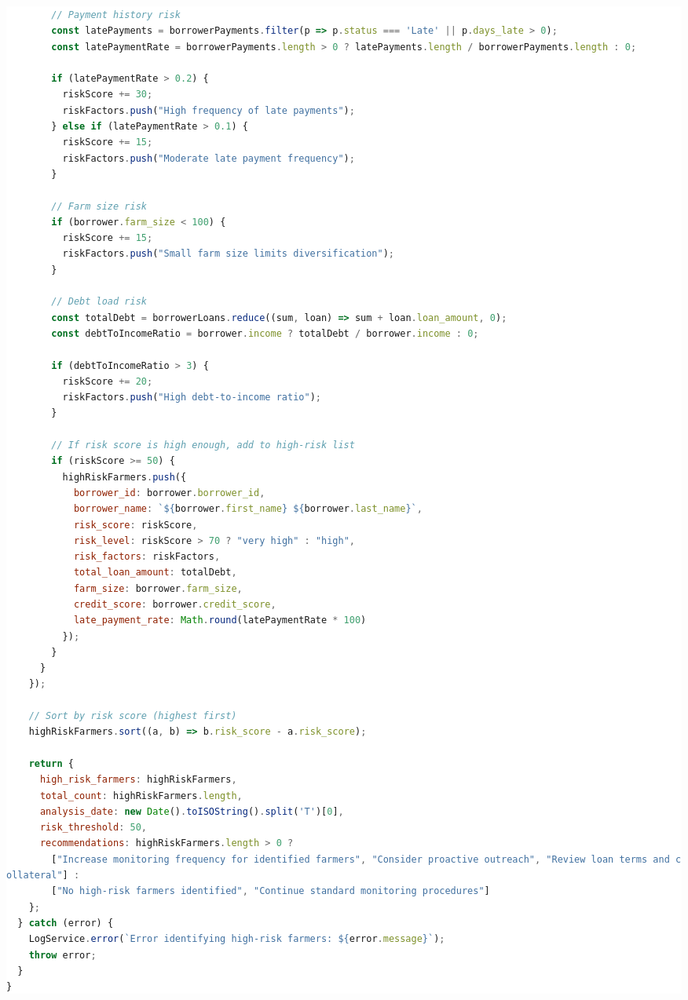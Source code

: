 ```javascript
        // Payment history risk
        const latePayments = borrowerPayments.filter(p => p.status === 'Late' || p.days_late > 0);
        const latePaymentRate = borrowerPayments.length > 0 ? latePayments.length / borrowerPayments.length : 0;
        
        if (latePaymentRate > 0.2) {
          riskScore += 30;
          riskFactors.push("High frequency of late payments");
        } else if (latePaymentRate > 0.1) {
          riskScore += 15;
          riskFactors.push("Moderate late payment frequency");
        }
        
        // Farm size risk
        if (borrower.farm_size < 100) {
          riskScore += 15;
          riskFactors.push("Small farm size limits diversification");
        }
        
        // Debt load risk
        const totalDebt = borrowerLoans.reduce((sum, loan) => sum + loan.loan_amount, 0);
        const debtToIncomeRatio = borrower.income ? totalDebt / borrower.income : 0;
        
        if (debtToIncomeRatio > 3) {
          riskScore += 20;
          riskFactors.push("High debt-to-income ratio");
        }
        
        // If risk score is high enough, add to high-risk list
        if (riskScore >= 50) {
          highRiskFarmers.push({
            borrower_id: borrower.borrower_id,
            borrower_name: `${borrower.first_name} ${borrower.last_name}`,
            risk_score: riskScore,
            risk_level: riskScore > 70 ? "very high" : "high",
            risk_factors: riskFactors,
            total_loan_amount: totalDebt,
            farm_size: borrower.farm_size,
            credit_score: borrower.credit_score,
            late_payment_rate: Math.round(latePaymentRate * 100)
          });
        }
      }
    });
    
    // Sort by risk score (highest first)
    highRiskFarmers.sort((a, b) => b.risk_score - a.risk_score);
    
    return {
      high_risk_farmers: highRiskFarmers,
      total_count: highRiskFarmers.length,
      analysis_date: new Date().toISOString().split('T')[0],
      risk_threshold: 50,
      recommendations: highRiskFarmers.length > 0 ? 
        ["Increase monitoring frequency for identified farmers", "Consider proactive outreach", "Review loan terms and collateral"] :
        ["No high-risk farmers identified", "Continue standard monitoring procedures"]
    };
  } catch (error) {
    LogService.error(`Error identifying high-risk farmers: ${error.message}`);
    throw error;
  }
}
```